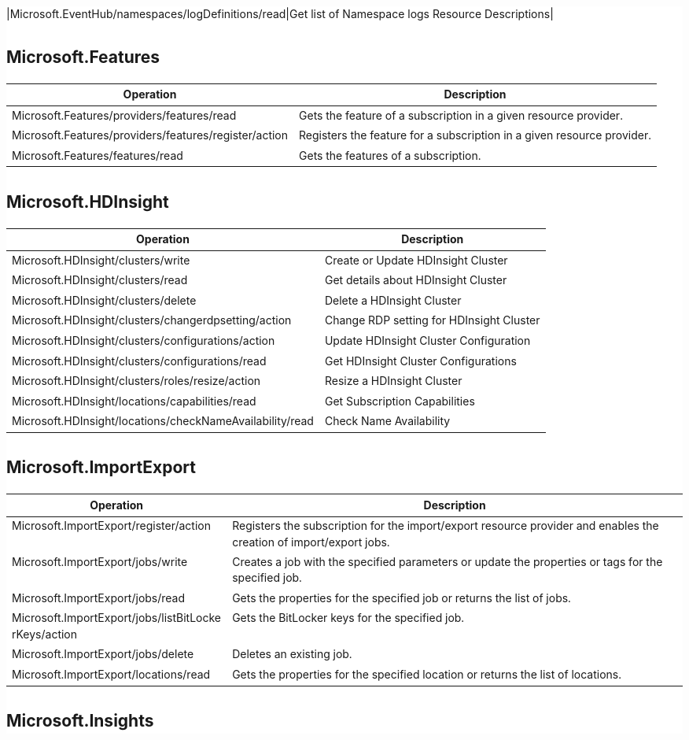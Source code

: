 |Microsoft.EventHub/namespaces/logDefinitions/read|Get list of Namespace logs Resource Descriptions|

## Microsoft.Features

| Operation | Description |
|---|---|
|Microsoft.Features/providers/features/read|Gets the feature of a subscription in a given resource provider.|
|Microsoft.Features/providers/features/register/action|Registers the feature for a subscription in a given resource provider.|
|Microsoft.Features/features/read|Gets the features of a subscription.|

## Microsoft.HDInsight

| Operation | Description |
|---|---|
|Microsoft.HDInsight/clusters/write|Create or Update HDInsight Cluster|
|Microsoft.HDInsight/clusters/read|Get details about HDInsight Cluster|
|Microsoft.HDInsight/clusters/delete|Delete a HDInsight Cluster|
|Microsoft.HDInsight/clusters/changerdpsetting/action|Change RDP setting for HDInsight Cluster|
|Microsoft.HDInsight/clusters/configurations/action|Update HDInsight Cluster Configuration|
|Microsoft.HDInsight/clusters/configurations/read|Get HDInsight Cluster Configurations|
|Microsoft.HDInsight/clusters/roles/resize/action|Resize a HDInsight Cluster|
|Microsoft.HDInsight/locations/capabilities/read|Get Subscription Capabilities|
|Microsoft.HDInsight/locations/checkNameAvailability/read|Check Name Availability|

## Microsoft.ImportExport

| Operation | Description |
|---|---|
|Microsoft.ImportExport/register/action|Registers the subscription for the import/export resource provider and enables the creation of import/export jobs.|
|Microsoft.ImportExport/jobs/write|Creates a job with the specified parameters or update the properties or tags for the specified job.|
|Microsoft.ImportExport/jobs/read|Gets the properties for the specified job or returns the list of jobs.|
|Microsoft.ImportExport/jobs/listBitLockerKeys/action|Gets the BitLocker keys for the specified job.|
|Microsoft.ImportExport/jobs/delete|Deletes an existing job.|
|Microsoft.ImportExport/locations/read|Gets the properties for the specified location or returns the list of locations.|

## Microsoft.Insights
